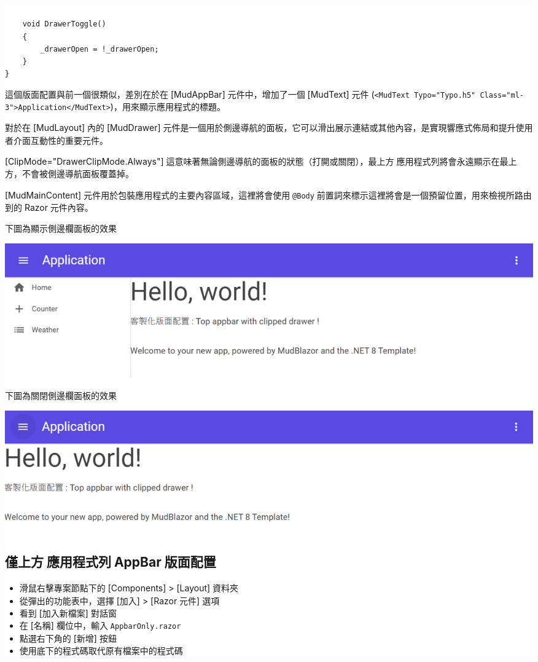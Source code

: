 ```html

    void DrawerToggle()
    {
        _drawerOpen = !_drawerOpen;
    }
}
```

這個版面配置與前一個很類似，差別在於在 [MudAppBar] 元件中，增加了一個 [MudText] 元件 (`<MudText Typo="Typo.h5" Class="ml-3">Application</MudText>`)，用來顯示應用程式的標題。

對於在 [MudLayout] 內的 [MudDrawer] 元件是一個用於側邊導航的面板，它可以滑出展示連結或其他內容，是實現響應式佈局和提升使用者介面互動性的重要元件。 

[ClipMode="DrawerClipMode.Always"] 這意味著無論側邊導航的面板的狀態（打開或關閉），最上方 應用程式列將會永遠顯示在最上方，不會被側邊導航面板覆蓋掉。

[MudMainContent] 元件用於包裝應用程式的主要內容區域，這裡將會使用 `@Body` 前置詞來標示這裡將會是一個預留位置，用來檢視所路由到的 Razor 元件內容。


下圖為顯示側邊欄面板的效果

![](../Images/X2023-9738.png)

下圖為關閉側邊欄面板的效果

![](../Images/X2023-9737.png)

## 僅上方 應用程式列 AppBar 版面配置

* 滑鼠右擊專案節點下的 [Components] > [Layout] 資料夾
* 從彈出的功能表中，選擇 [加入] > [Razor 元件] 選項
* 看到 [加入新檔案] 對話窗
* 在 [名稱] 欄位中，輸入 `AppbarOnly.razor`
* 點選右下角的 [新增] 按鈕
* 使用底下的程式碼取代原有檔案中的程式碼

